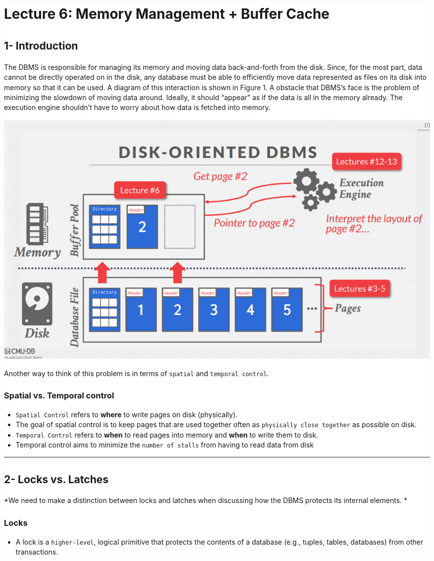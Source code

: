 # Lecture 6: Memory Management + Buffer Cache

## 1- Introduction

The DBMS is responsible for managing its memory and moving data back-and-forth from the disk. 
Since, for the most part, data cannot be directly operated on in the disk, any database must be able to efficiently move data represented as files on its disk into memory so that it can be used.
A diagram of this interaction is shown in Figure 1. A obstacle that DBMS’s face is the problem of minimizing the slowdown of moving data around. 
Ideally, it should “appear” as if the data is all in the memory already. The execution engine shouldn’t have to worry about how data is fetched into memory.

![disk oriented DBMS](/assets/images/cmu/db/intro-course/disk-oriented-dbms.png)

Another way to think of this problem is in terms of `spatial` and `temporal control`.

### Spatial vs. Temporal control
- `Spatial Control` refers to **where** to write pages on disk (physically). 
- The goal of spatial control is to keep pages that are used together often as `physically close together` as possible on disk.
- `Temporal Control` refers to **when** to read pages into memory and **when** to write them to disk. 
- Temporal control aims to minimize the `number of stalls` from having to read data from disk

---
## 2- Locks vs. Latches
*We need to make a distinction between locks and latches when discussing how the DBMS protects its internal elements.
*
### Locks 
- A lock is a `higher-level`, logical primitive that protects the contents of a database (e.g., tuples, tables, databases) from other transactions. 
